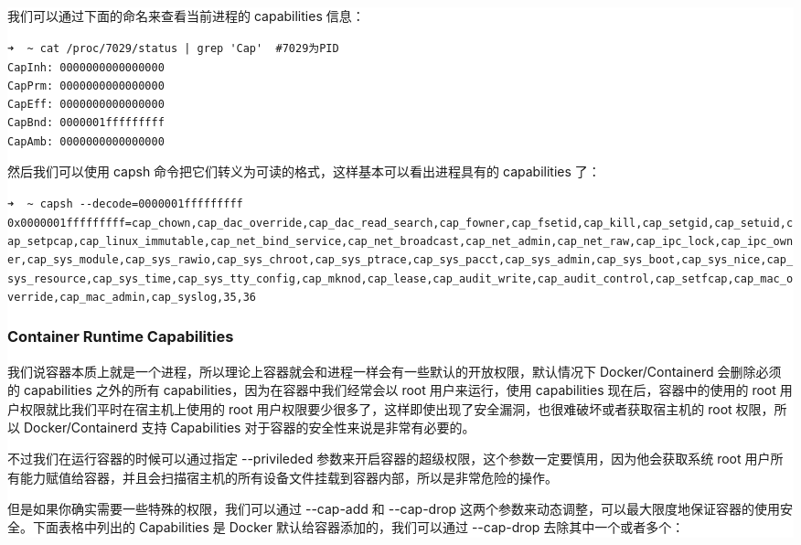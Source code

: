 我们可以通过下面的命名来查看当前进程的 capabilities 信息：

```shell
➜  ~ cat /proc/7029/status | grep 'Cap'  #7029为PID
CapInh: 0000000000000000
CapPrm: 0000000000000000
CapEff: 0000000000000000
CapBnd: 0000001fffffffff
CapAmb: 0000000000000000
```

然后我们可以使用 capsh 命令把它们转义为可读的格式，这样基本可以看出进程具有的 capabilities 了：

```shell
➜  ~ capsh --decode=0000001fffffffff
0x0000001fffffffff=cap_chown,cap_dac_override,cap_dac_read_search,cap_fowner,cap_fsetid,cap_kill,cap_setgid,cap_setuid,cap_setpcap,cap_linux_immutable,cap_net_bind_service,cap_net_broadcast,cap_net_admin,cap_net_raw,cap_ipc_lock,cap_ipc_owner,cap_sys_module,cap_sys_rawio,cap_sys_chroot,cap_sys_ptrace,cap_sys_pacct,cap_sys_admin,cap_sys_boot,cap_sys_nice,cap_sys_resource,cap_sys_time,cap_sys_tty_config,cap_mknod,cap_lease,cap_audit_write,cap_audit_control,cap_setfcap,cap_mac_override,cap_mac_admin,cap_syslog,35,36
```

### Container Runtime Capabilities

我们说容器本质上就是一个进程，所以理论上容器就会和进程一样会有一些默认的开放权限，默认情况下 Docker/Containerd 会删除必须的 capabilities 之外的所有 capabilities，因为在容器中我们经常会以 root 用户来运行，使用 capabilities 现在后，容器中的使用的 root 用户权限就比我们平时在宿主机上使用的 root 用户权限要少很多了，这样即使出现了安全漏洞，也很难破坏或者获取宿主机的 root 权限，所以 Docker/Containerd 支持 Capabilities 对于容器的安全性来说是非常有必要的。

不过我们在运行容器的时候可以通过指定 --privileded 参数来开启容器的超级权限，这个参数一定要慎用，因为他会获取系统 root 用户所有能力赋值给容器，并且会扫描宿主机的所有设备文件挂载到容器内部，所以是非常危险的操作。

但是如果你确实需要一些特殊的权限，我们可以通过 --cap-add 和 --cap-drop 这两个参数来动态调整，可以最大限度地保证容器的使用安全。下面表格中列出的 Capabilities 是 Docker 默认给容器添加的，我们可以通过 --cap-drop 去除其中一个或者多个：
